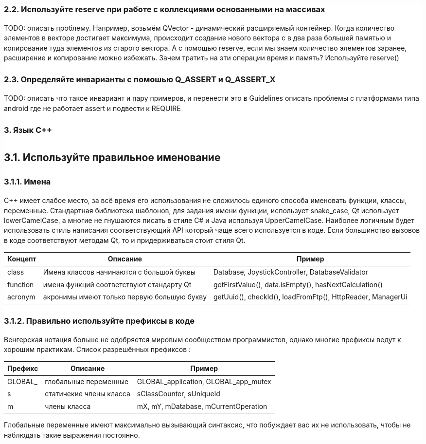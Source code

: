 ### 2.2. Используйте reserve при работе с коллекциями основанными на массивах

TODO: описать проблему. Например, возьмём QVector - динамический расширяемый контейнер. Когда количество элементов в векторе достигает максимума, происходит создание нового вектора с в два раза большей памятью и копирование туда элементов из старого вектора. А с помощью reserve, если мы знаем количество элементов заранее, расширение и копирование можно избежать. Зачем тратить на эти операции время и память? Используйте reserve()

### 2.3. Определяйте инварианты с помошью Q_ASSERT и Q_ASSERT_X

TODO: описать что такое инвариант и пару примеров, и перенести это в Guidelines
описать проблемы с платформами типа android где не работает assert и подвести к REQUIRE

### 3. Язык С++

## 3.1. Используйте правильное именование

### 3.1.1. Имена

С++ имеет слабое место, за всё время его использования не сложилось единого способа именовать функции, классы, переменные.
Стандартная библиотека шаблонов, для задания имени функции, использует snake_case, Qt использует lowerCamelCase, а многие не гнушаются писать в стиле C# и Java
используя UpperCamelCase. Наиболее логичным будет использовать стиль написания соответствующий API который чаще всего используется в коде.
Если большинство вызовов в коде соответствуют методам Qt, то и придерживаться стоит стиля Qt.

| Концепт  |	Описание |	Пример |
|----------|----------|--------|
|class    |	Имена классов начинаются с большой буквы  | Database, JoystickController, DatabaseValidator|
|function | имена функций соответствуют стандарту Qt   | getFirstValue(), data.isEmpty(), hasNextCalculation()|
|acronym  | акронимы имеют только первую большую букву | getUuid(), checkId(), loadFromFtp(), HttpReader, ManagerUi |

### 3.1.2. Правильно используйте префиксы в коде

[Венгерская нотация](https://ru.wikipedia.org/wiki/Венгерская_нотация) больше не одобряется мировым сообществом программистов, однако многие префиксы ведут к хорошим практикам. Список разрешённых префиксов :

| Префикс |	Описание | Пример |
|---------|----------|--------|
| GLOBAL_ | глобальные переменные   | GLOBAL_application, GLOBAL_app_mutex |
| s | статичекие члены класса | sClassCounter, sUniqueId |
| m  | члены класса            | mX, mY, mDatabase, mCurrentOperation |

Глобальные переменные имеют максимально вызывающий синтаксис, что побуждает вас
их не использовать, чтобы не наблюдать такие выражения постоянно.
